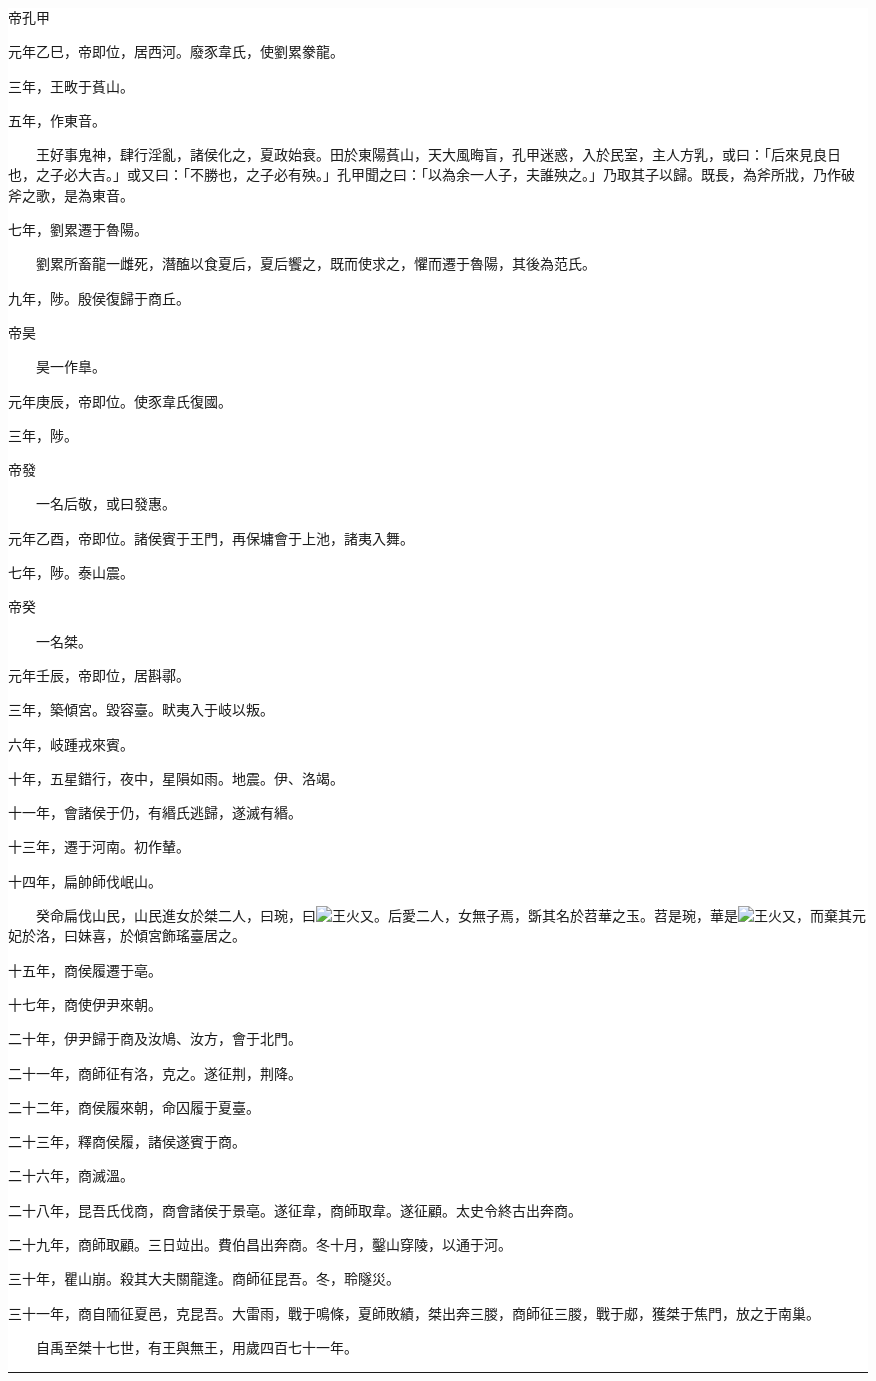 帝孔甲

元年乙巳，帝即位，居西河。廢豕韋氏，使劉累豢龍。

三年，王畋于萯山。

五年，作東音。

　　王好事鬼神，肆行淫亂，諸侯化之，夏政始衰。田於東陽萯山，天大風晦盲，孔甲迷惑，入於民室，主人方乳，或曰：「后來見良日也，之子必大吉。」或又曰：「不勝也，之子必有殃。」孔甲聞之曰：「以為余一人子，夫誰殃之。」乃取其子以歸。既長，為斧所戕，乃作破斧之歌，是為東音。

七年，劉累遷于魯陽。

　　劉累所畜龍一雌死，潛醢以食夏后，夏后饗之，既而使求之，懼而遷于魯陽，其後為范氏。

九年，陟。殷侯復歸于商丘。

帝昊

　　昊一作臯。

元年庚辰，帝即位。使豕韋氏復國。

三年，陟。

帝發

　　一名后敬，或曰發惠。

元年乙酉，帝即位。諸侯賓于王門，再保墉會于上池，諸夷入舞。

七年，陟。泰山震。

帝癸

　　一名桀。

元年壬辰，帝即位，居斟鄩。

三年，築傾宮。毀容臺。畎夷入于岐以叛。

六年，岐踵戎來賓。

十年，五星錯行，夜中，星隕如雨。地震。伊、洛竭。

十一年，會諸侯于仍，有緡氏逃歸，遂滅有緡。

十三年，遷于河南。初作輦。

十四年，扁帥師伐岷山。

　　癸命扁伐山民，山民進女於桀二人，曰琬，曰![王火又](../../imgs/2494e.gif)。后愛二人，女無子焉，斲其名於苕華之玉。苕是琬，華是![王火又](../../imgs/2494e.gif)，而棄其元妃於洛，曰妹喜，於傾宮飾瑤臺居之。

十五年，商侯履遷于亳。

十七年，商使伊尹來朝。

二十年，伊尹歸于商及汝鳩、汝方，會于北門。

二十一年，商師征有洛，克之。遂征荆，荆降。

二十二年，商侯履來朝，命囚履于夏臺。

二十三年，釋商侯履，諸侯遂賓于商。

二十六年，商滅溫。

二十八年，昆吾氏伐商，商會諸侯于景亳。遂征韋，商師取韋。遂征顧。太史令終古出奔商。

二十九年，商師取顧。三日竝出。費伯昌出奔商。冬十月，鑿山穿陵，以通于河。

三十年，瞿山崩。殺其大夫關龍逢。商師征昆吾。冬，聆隧災。

三十一年，商自陑征夏邑，克昆吾。大雷雨，戰于鳴條，夏師敗績，桀出奔三朡，商師征三朡，戰于郕，獲桀于焦門，放之于南巢。

　　自禹至桀十七世，有王與無王，用歲四百七十一年。

* * *

